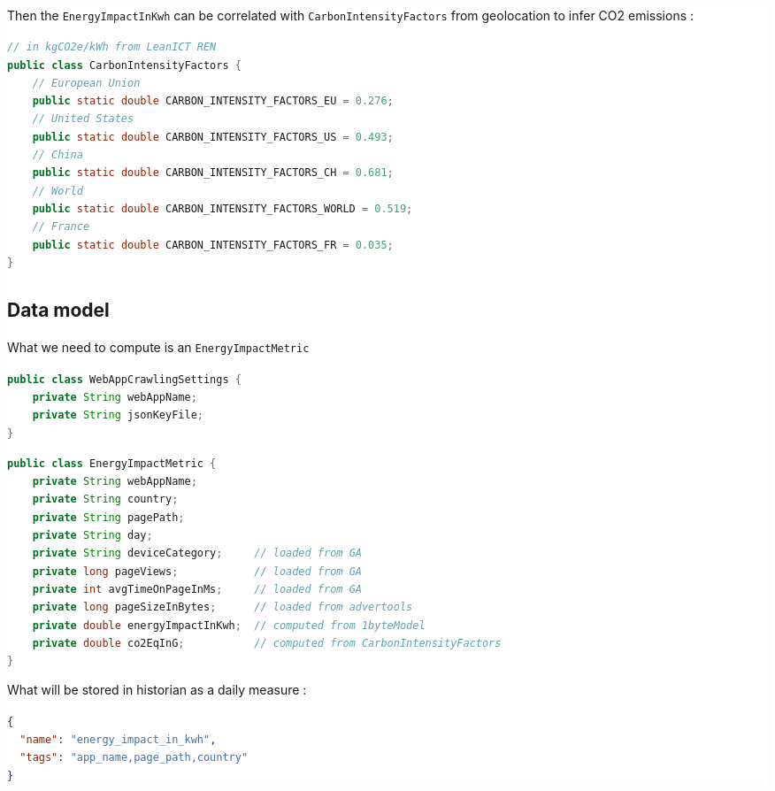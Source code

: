 ```java
```

Then the `EnergyImpactInKwh` can be correlated with `CarbonIntensityFactors` from geolocation to infer CO2 emissions :

```java
// in kgCO2e/kWh from LeanICT REN
public class CarbonIntensityFactors {
    // European Union
    public static double CARBON_INTENSITY_FACTORS_EU = 0.276;
    // United States
    public static double CARBON_INTENSITY_FACTORS_US = 0.493;
    // China
    public static double CARBON_INTENSITY_FACTORS_CH = 0.681;
    // World
    public static double CARBON_INTENSITY_FACTORS_WORLD = 0.519;
    // France
    public static double CARBON_INTENSITY_FACTORS_FR = 0.035;
}
```

## Data model

What we need to compute is an `EnergyImpactMetric`

```java
public class WebAppCrawlingSettings {
    private String webAppName;
    private String jsonKeyFile;
}
```



```java
public class EnergyImpactMetric {
    private String webAppName;
    private String country;
    private String pagePath;
    private String day;
    private String deviceCategory;     // loaded from GA
    private long pageViews;            // loaded from GA
    private int avgTimeOnPageInMs;     // loaded from GA
    private long pageSizeInBytes;      // loaded from advertools
    private double energyImpactInKwh;  // computed from 1byteModel
    private double co2EqInG;           // computed from CarbonIntensityFactors
}
```

What will be stored in historian as a daily measure :

```json
{
  "name": "energy_impact_in_kwh",
  "tags": "app_name,page_path,country"
}
```
